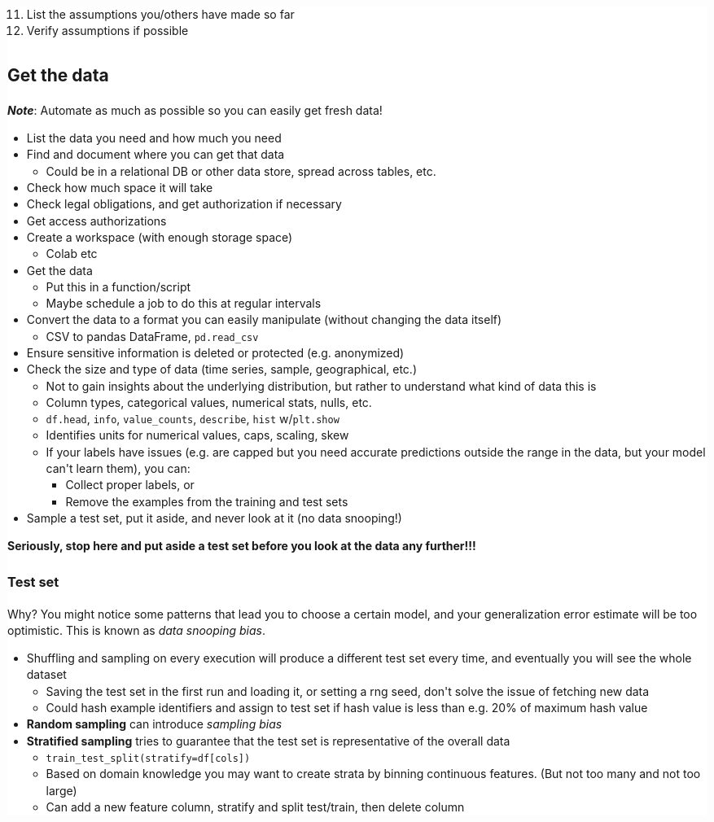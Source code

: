 11. List the assumptions you/others have made so far
12. Verify assumptions if possible

## Get the data

**_Note_**: Automate as much as possible so you can easily get fresh data!

-   List the data you need and how much you need
-   Find and document where you can get that data
    -   Could be in a relational DB or other data store, spread across tables, etc.
-   Check how much space it will take
-   Check legal obligations, and get authorization if necessary
-   Get access authorizations
-   Create a workspace (with enough storage space)
    -   Colab etc
-   Get the data
    -   Put this in a function/script
    -   Maybe schedule a job to do this at regular intervals
-   Convert the data to a format you can easily manipulate (without changing the data itself)
    -   CSV to pandas DataFrame, `pd.read_csv`
-   Ensure sensitive information is deleted or protected (e.g. anonymized)
-   Check the size and type of data (time series, sample, geographical, etc.)
    -   Not to gain insights about the underlying distribution, but rather to understand what kind of data this is
    -   Column types, categorical values, numerical stats, nulls, etc.
    -   `df.head`, `info`, `value_counts`, `describe`, `hist` w/`plt.show`
    -   Identifies units for numerical values, caps, scaling, skew
    -   If your labels have issues (e.g. are capped but you need accurate predictions outside the range in the data, but your model can't learn them), you can:
        -   Collect proper labels, or
        -   Remove the examples from the training and test sets
-   Sample a test set, put it aside, and never look at it (no data snooping!)

**Seriously, stop here and put aside a test set before you look at the data any further!!!**

### Test set

Why? You might notice some patterns that lead you to choose a certain model, and
your generalization error estimate will be too optimistic. This is known as
_data snooping bias_.

-   Shuffling and sampling on every execution will produce a different test set every time, and eventually you will see the whole dataset
    -   Saving the test set in the first run and loading it, or setting a rng seed, don't solve the issue of fetching new data
    -   Could hash example identifiers and assign to test set if hash value is less than e.g. 20% of maximum hash value
-   **Random sampling** can introduce _sampling bias_
-   **Stratified sampling** tries to guarantee that the test set is representative of the overall data
    -   `train_test_split(stratify=df[cols])`
    -   Based on domain knowledge you may want to create strata by binning continuous features. (But not too many and not too large)
    -   Can add a new feature column, stratify and split test/train, then delete column
